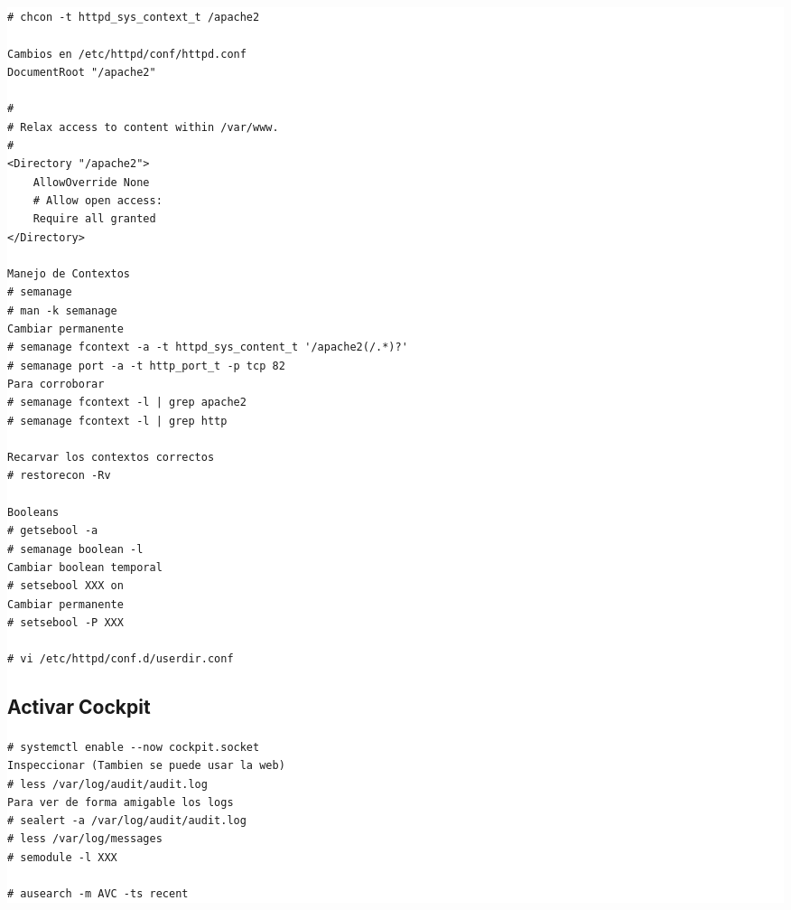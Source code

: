 ```shell
# chcon -t httpd_sys_context_t /apache2

Cambios en /etc/httpd/conf/httpd.conf
DocumentRoot "/apache2"

#
# Relax access to content within /var/www.
#
<Directory "/apache2">
    AllowOverride None
    # Allow open access:
    Require all granted
</Directory>

Manejo de Contextos
# semanage 
# man -k semanage
Cambiar permanente
# semanage fcontext -a -t httpd_sys_content_t '/apache2(/.*)?'
# semanage port -a -t http_port_t -p tcp 82
Para corroborar
# semanage fcontext -l | grep apache2
# semanage fcontext -l | grep http

Recarvar los contextos correctos
# restorecon -Rv

Booleans
# getsebool -a 
# semanage boolean -l
Cambiar boolean temporal
# setsebool XXX on
Cambiar permanente
# setsebool -P XXX

# vi /etc/httpd/conf.d/userdir.conf
```

## Activar Cockpit <a name="id18"></a>
```shell
# systemctl enable --now cockpit.socket
Inspeccionar (Tambien se puede usar la web)
# less /var/log/audit/audit.log
Para ver de forma amigable los logs
# sealert -a /var/log/audit/audit.log
# less /var/log/messages
# semodule -l XXX

# ausearch -m AVC -ts recent
```
